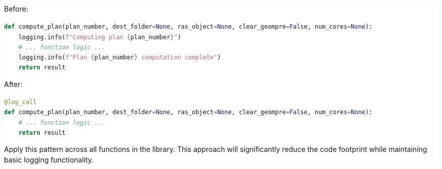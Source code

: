 Before:
```python
def compute_plan(plan_number, dest_folder=None, ras_object=None, clear_geompre=False, num_cores=None):
    logging.info(f"Computing plan {plan_number}")
    # ... function logic ...
    logging.info(f"Plan {plan_number} computation complete")
    return result
```

After:
```python
@log_call
def compute_plan(plan_number, dest_folder=None, ras_object=None, clear_geompre=False, num_cores=None):
    # ... function logic ...
    return result
```

Apply this pattern across all functions in the library. This approach will significantly reduce the code footprint while maintaining basic logging functionality.
